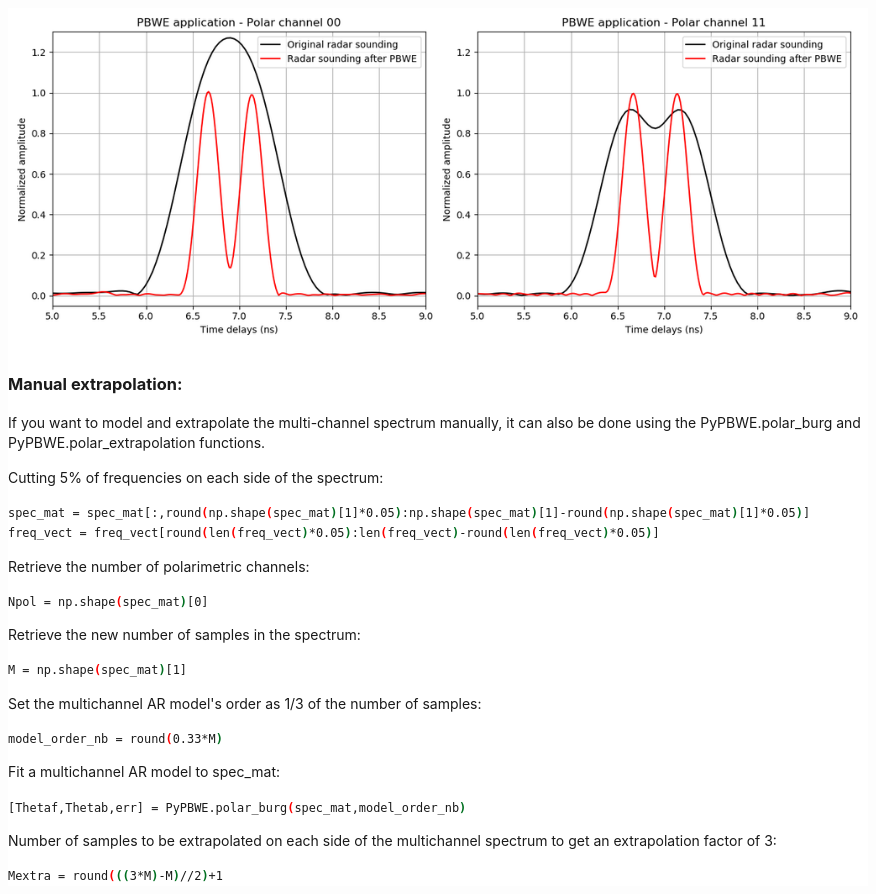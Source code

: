 [<img src="https://github.com/NicOudart/PyBWE/raw/main/docs/figures/Figure_example_PyBWE_PBWE.png"/>](Figure_example_PyBWE_PBWE.png)

### Manual extrapolation:

If you want to model and extrapolate the multi-channel spectrum manually, it can also be done using the PyPBWE.polar_burg and PyPBWE.polar_extrapolation functions.

Cutting 5% of frequencies on each side of the spectrum:
~~~bash
spec_mat = spec_mat[:,round(np.shape(spec_mat)[1]*0.05):np.shape(spec_mat)[1]-round(np.shape(spec_mat)[1]*0.05)]
freq_vect = freq_vect[round(len(freq_vect)*0.05):len(freq_vect)-round(len(freq_vect)*0.05)]
~~~

Retrieve the number of polarimetric channels:
~~~bash
Npol = np.shape(spec_mat)[0]
~~~

Retrieve the new number of samples in the spectrum:
~~~bash
M = np.shape(spec_mat)[1]
~~~

Set the multichannel AR model's order as 1/3 of the number of samples:
~~~bash
model_order_nb = round(0.33*M)
~~~

Fit a multichannel AR model to spec_mat:
~~~bash
[Thetaf,Thetab,err] = PyPBWE.polar_burg(spec_mat,model_order_nb)
~~~

Number of samples to be extrapolated on each side of the multichannel spectrum to get an extrapolation factor of 3:
~~~bash
Mextra = round(((3*M)-M)//2)+1
~~~
